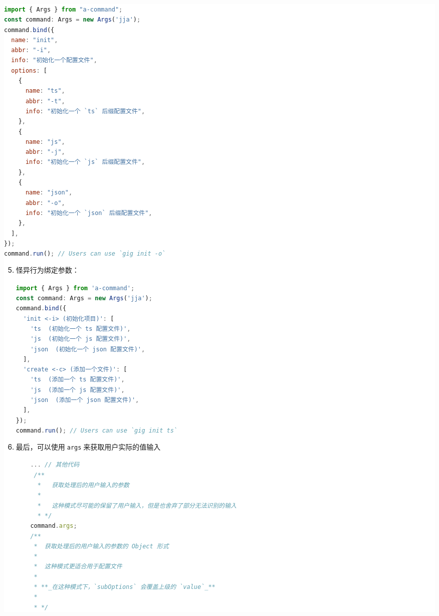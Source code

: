    ```js
   import { Args } from "a-command";
   const command: Args = new Args('jja');
   command.bind({
     name: "init",
     abbr: "-i",
     info: "初始化一个配置文件",
     options: [
       {
         name: "ts",
         abbr: "-t",
         info: "初始化一个 `ts` 后缀配置文件",
       },
       {
         name: "js",
         abbr: "-j",
         info: "初始化一个 `js` 后缀配置文件",
       },
       {
         name: "json",
         abbr: "-o",
         info: "初始化一个 `json` 后缀配置文件",
       },
     ],
   });
   command.run(); // Users can use `gig init -o`
   ```

5. 怪异行为绑定参数：

   ```ts
   import { Args } from 'a-command';
   const command: Args = new Args('jja');
   command.bind({
     'init <-i> (初始化项目)': [
       'ts  (初始化一个 ts 配置文件)',
       'js  (初始化一个 js 配置文件)',
       'json  (初始化一个 json 配置文件)',
     ],
     'create <-c> (添加一个文件)': [
       'ts  (添加一个 ts 配置文件)',
       'js  (添加一个 js 配置文件)',
       'json  (添加一个 json 配置文件)',
     ],
   });
   command.run(); // Users can use `gig init ts`
   ```

6. 最后，可以使用 `args` 来获取用户实际的值输入

   ```ts
       ... // 其他代码
        /**
         *   获取处理后的用户输入的参数
         *
         *   这种模式尽可能的保留了用户输入，但是也舍弃了部分无法识别的输入
         * */
       command.args;
       /**
        *  获取处理后的用户输入的参数的 Object 形式
        *
        *  这种模式更适合用于配置文件
        *
        * **_在这种模式下，`subOptions` 会覆盖上级的 `value`_**
        *
        * */
   ```